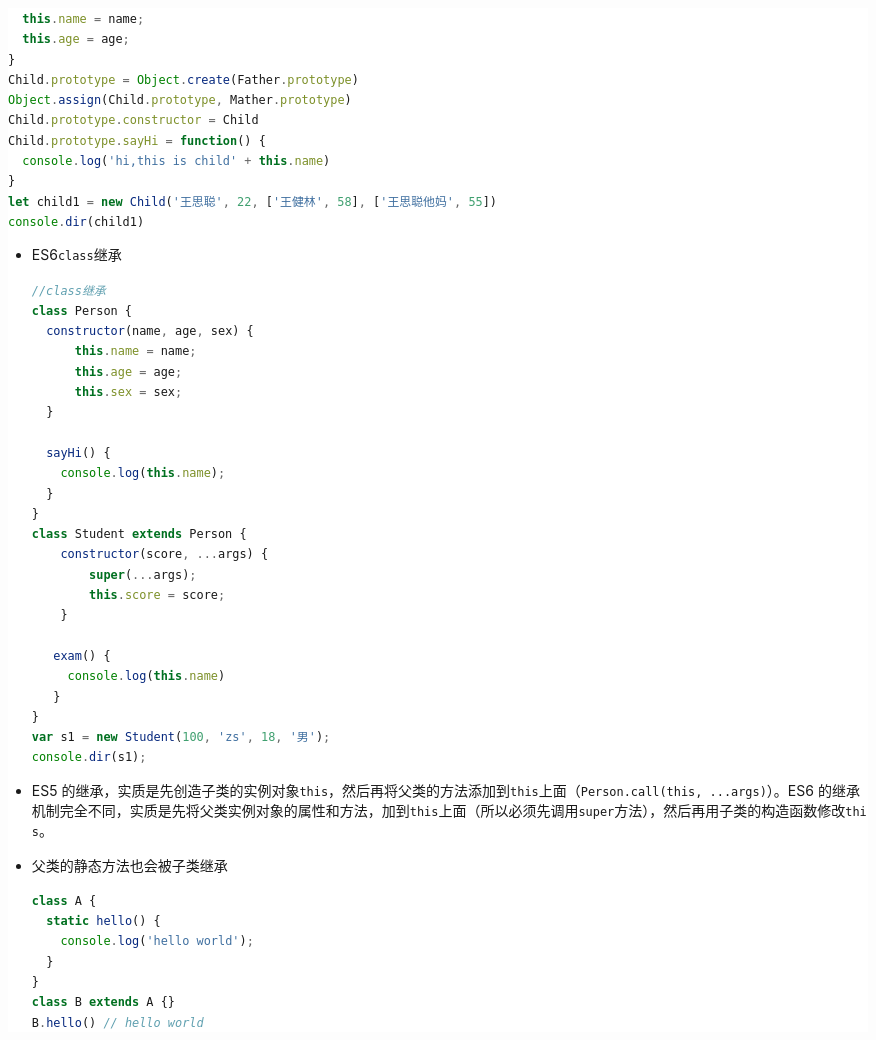   ```javascript
  	this.name = name;
  	this.age = age;
  }
  Child.prototype = Object.create(Father.prototype)
  Object.assign(Child.prototype, Mather.prototype)
  Child.prototype.constructor = Child
  Child.prototype.sayHi = function() {
  	console.log('hi,this is child' + this.name)
  }
  let child1 = new Child('王思聪', 22, ['王健林', 58], ['王思聪他妈', 55])
  console.dir(child1)
  ```

- ES6`class`继承
  ```javascript
  //class继承
  class Person {
    constructor(name, age, sex) {
       	this.name = name;
       	this.age = age;
       	this.sex = sex;
    }

    sayHi() {
      console.log(this.name);
    }
  }
  class Student extends Person {
  	  constructor(score, ...args) {
  		  super(...args);
  		  this.score = score;
      }
      
     exam() {
       console.log(this.name)
     }
  }
  var s1 = new Student(100, 'zs', 18, '男');
  console.dir(s1);
  ```
  
- ES5 的继承，实质是先创造子类的实例对象`this`，然后再将父类的方法添加到`this`上面（`Person.call(this, ...args)`）。ES6 的继承机制完全不同，实质是先将父类实例对象的属性和方法，加到`this`上面（所以必须先调用`super`方法），然后再用子类的构造函数修改`this`。

- 父类的静态方法也会被子类继承
  ```javascript
  class A {
    static hello() {
      console.log('hello world');
    }
  }
  class B extends A {}
  B.hello() // hello world
  ```
  